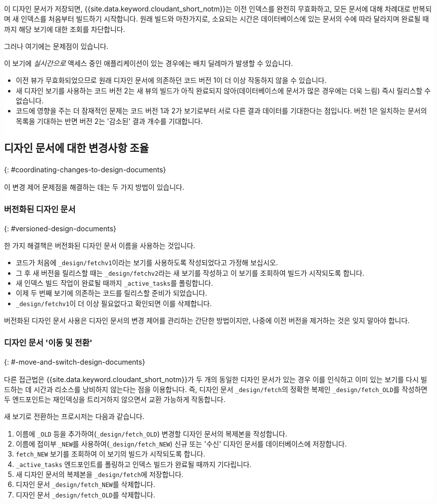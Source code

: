 이 디자인 문서가 저장되면, {{site.data.keyword.cloudant_short_notm}}는 이전 인덱스를 완전히 무효화하고,
모든 문서에 대해 차례대로 반복되며 새 인덱스를 처음부터 빌드하기 시작합니다.
원래 빌드와 마찬가지로, 소요되는 시간은 데이터베이스에 있는 문서의 수에 따라 달라지며
완료될 때까지 해당 보기에 대한 조회를 차단합니다.

그러나 여기에는 문제점이 있습니다.

이 보기에 _실시간으로_ 액세스 중인 애플리케이션이 있는 경우에는 배치 딜레마가 발생할 수 있습니다.

-   이전 뷰가 무효화되었으므로
    원래 디자인 문서에 의존하던 코드 버전 1이
    더 이상 작동하지 않을 수 있습니다. 
-   새 디자인 보기를 사용하는
    코드 버전 2는 새 뷰의 빌드가
    아직 완료되지 않아(데이터베이스에
    문서가 많은 경우에는 더욱 느림) 즉시
    릴리스할 수 없습니다. 
-   코드에 영향을 주는 더 잠재적인 문제는 코드 버전 1과 2가 보기로부터 서로 다른 결과 데이터를 기대한다는 점입니다.
    버전 1은 일치하는 문서의 목록을 기대하는 반면 버전 2는 '감소된' 결과 개수를 기대합니다.

## 디자인 문서에 대한 변경사항 조율
{: #coordinating-changes-to-design-documents}

이 변경 제어 문제점을 해결하는 데는 두 가지 방법이 있습니다.

### 버전화된 디자인 문서
{: #versioned-design-documents}

한 가지 해결책은 버전화된 디자인 문서 이름을 사용하는 것입니다.

-   코드가 처음에 `_design/fetchv1`이라는 보기를 사용하도록 작성되었다고 가정해 보십시오.
-   그 후 새 버전을 릴리스할 때는 `_design/fetchv2`라는 새 보기를 작성하고 이 보기를 조회하여 빌드가 시작되도록 합니다.
-   새 인덱스 빌드 작업이 완료될 때까지 `_active_tasks`를 폴링합니다.
-   이제 두 번째 보기에 의존하는 코드를 릴리스할 준비가 되었습니다.
-   `_design/fetchv1`이 더 이상 필요없다고 확인되면 이를 삭제합니다.

버전화된 디자인 문서 사용은 디자인 문서의 변경 제어를 관리하는 간단한 방법이지만,
나중에 이전 버전을 제거하는 것은 잊지 말아야 합니다. 

### 디자인 문서 '이동 및 전환'
{: #-move-and-switch-design-documents}

다른 접근법은 {{site.data.keyword.cloudant_short_notm}}가 두 개의 동일한 디자인 문서가 있는 경우
이를 인식하고 이미 있는 보기를 다시 빌드하는 데 시간과 리소스를 낭비하지 않는다는 점을 이용합니다.
즉, 디자인 문서 `_design/fetch`의
정확한 복제인 `_design/fetch_OLD`를 작성하면 두 엔드포인트는 재인덱싱을 트리거하지 않으면서 교환 가능하게 작동합니다.

새 보기로 전환하는 프로시저는 다음과 같습니다.

1.  이름에 `_OLD` 등을 추가하여(`_design/fetch_OLD`) 변경할 디자인 문서의 복제본을 작성합니다.
2.  이름에 접미부 `_NEW`를 사용하여(`_design/fetch_NEW`)  신규 또는 '수신' 디자인 문서를 데이터베이스에 저장합니다.
3.  `fetch_NEW` 보기를 조회하여 이 보기의 빌드가 시작되도록 합니다.
4.  `_active_tasks` 엔드포인트를 폴링하고 인덱스 빌드가 완료될 때까지 기다립니다.
5.  새 디자인 문서의 복제본을 `_design/fetch`에 저장합니다.
6.  디자인 문서 `_design/fetch_NEW`를 삭제합니다. 
7.  디자인 문서 `_design/fetch_OLD`를 삭제합니다. 
